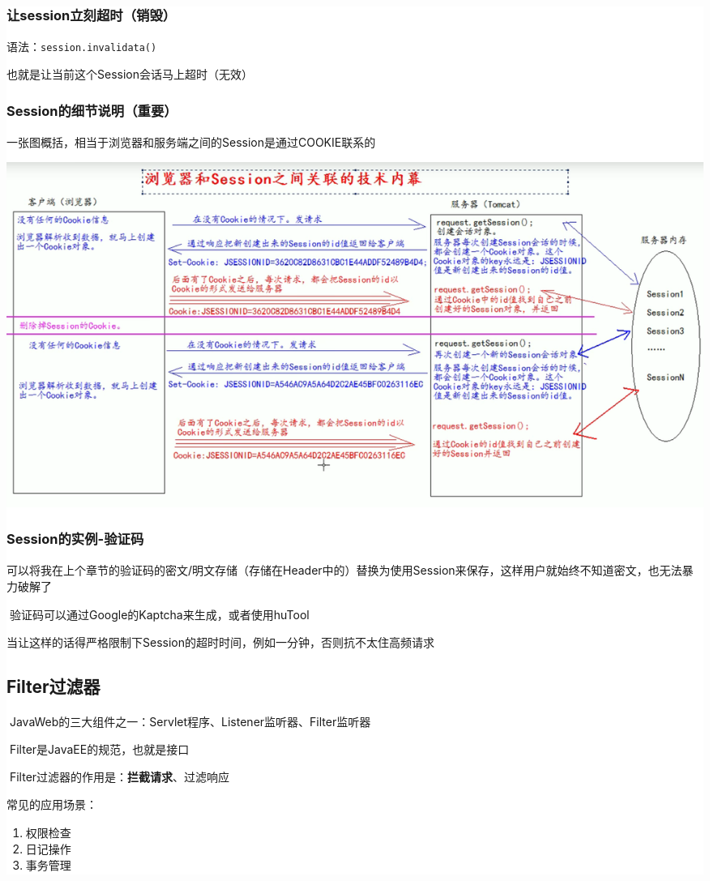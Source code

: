### 让session立刻超时（销毁）

语法：`session.invalidata()`

也就是让当前这个Session会话马上超时（无效）

### Session的细节说明（重要）

一张图概括，相当于浏览器和服务端之间的Session是通过COOKIE联系的

![image-20211207163532641](/images/Java/JavaEE/05-JSP/image-20211207163532641.png)

### Session的实例-验证码

​  可以将我在上个章节的验证码的密文/明文存储（存储在Header中的）替换为使用Session来保存，这样用户就始终不知道密文，也无法暴力破解了

​  验证码可以通过Google的Kaptcha来生成，或者使用huTool

​  当让这样的话得严格限制下Session的超时时间，例如一分钟，否则抗不太住高频请求

## Filter过滤器

​  JavaWeb的三大组件之一：Servlet程序、Listener监听器、Filter监听器

​  Filter是JavaEE的规范，也就是接口

​  Filter过滤器的作用是：**拦截请求**、过滤响应

常见的应用场景：

1. 权限检查
2. 日记操作
3. 事务管理
